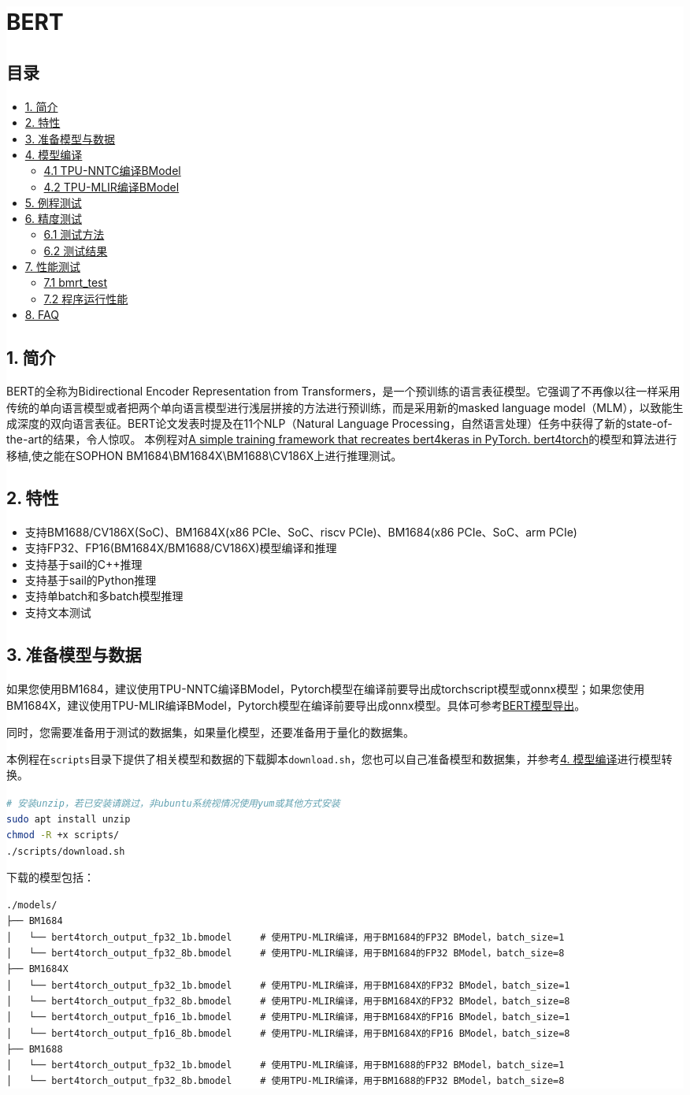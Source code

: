 # BERT

## 目录

* [1. 简介](#1-简介)
* [2. 特性](#2-特性)
* [3. 准备模型与数据](#3-准备模型与数据)
* [4. 模型编译](#4-模型编译)
  * [4.1 TPU-NNTC编译BModel](#41-tpu-nntc编译bmodel)
  * [4.2 TPU-MLIR编译BModel](#42-tpu-mlir编译bmodel)
* [5. 例程测试](#5-例程测试)
* [6. 精度测试](#6-精度测试)
  * [6.1 测试方法](#61-测试方法)
  * [6.2 测试结果](#62-测试结果)
* [7. 性能测试](#7-性能测试)
  * [7.1 bmrt_test](#71-bmrt_test)
  * [7.2 程序运行性能](#72-程序运行性能)
* [8. FAQ](#8-faq)
  
## 1. 简介
​BERT的全称为Bidirectional Encoder Representation from Transformers，是一个预训练的语言表征模型。它强调了不再像以往一样采用传统的单向语言模型或者把两个单向语言模型进行浅层拼接的方法进行预训练，而是采用新的masked language model（MLM），以致能生成深度的双向语言表征。BERT论文发表时提及在11个NLP（Natural Language Processing，自然语言处理）任务中获得了新的state-of-the-art的结果，令人惊叹。
本例程对[A simple training framework that recreates bert4keras in PyTorch. bert4torch](https://github.com/Tongjilibo/bert4torch/)的模型和算法进行移植,使之能在SOPHON BM1684\BM1684X\BM1688\CV186X上进行推理测试。
## 2. 特性
* 支持BM1688/CV186X(SoC)、BM1684X(x86 PCIe、SoC、riscv PCIe)、BM1684(x86 PCIe、SoC、arm PCIe)
* 支持FP32、FP16(BM1684X/BM1688/CV186X)模型编译和推理
* 支持基于sail的C++推理
* 支持基于sail的Python推理
* 支持单batch和多batch模型推理
* 支持文本测试
 
## 3. 准备模型与数据
如果您使用BM1684，建议使用TPU-NNTC编译BModel，Pytorch模型在编译前要导出成torchscript模型或onnx模型；如果您使用BM1684X，建议使用TPU-MLIR编译BModel，Pytorch模型在编译前要导出成onnx模型。具体可参考[BERT模型导出](./docs/BERT4torch_Exportonnx_Guide.md)。

​同时，您需要准备用于测试的数据集，如果量化模型，还要准备用于量化的数据集。

​本例程在`scripts`目录下提供了相关模型和数据的下载脚本`download.sh`，您也可以自己准备模型和数据集，并参考[4. 模型编译](#4-模型编译)进行模型转换。

```bash
# 安装unzip，若已安装请跳过，非ubuntu系统视情况使用yum或其他方式安装
sudo apt install unzip
chmod -R +x scripts/
./scripts/download.sh
```

下载的模型包括：
```
./models/
├── BM1684
│   └── bert4torch_output_fp32_1b.bmodel     # 使用TPU-MLIR编译，用于BM1684的FP32 BModel，batch_size=1
│   └── bert4torch_output_fp32_8b.bmodel     # 使用TPU-MLIR编译，用于BM1684的FP32 BModel，batch_size=8
├── BM1684X
│   └── bert4torch_output_fp32_1b.bmodel     # 使用TPU-MLIR编译，用于BM1684X的FP32 BModel，batch_size=1
│   └── bert4torch_output_fp32_8b.bmodel     # 使用TPU-MLIR编译，用于BM1684X的FP32 BModel，batch_size=8
│   └── bert4torch_output_fp16_1b.bmodel     # 使用TPU-MLIR编译，用于BM1684X的FP16 BModel，batch_size=1
│   └── bert4torch_output_fp16_8b.bmodel     # 使用TPU-MLIR编译，用于BM1684X的FP16 BModel，batch_size=8
├── BM1688
│   └── bert4torch_output_fp32_1b.bmodel     # 使用TPU-MLIR编译，用于BM1688的FP32 BModel，batch_size=1
│   └── bert4torch_output_fp32_8b.bmodel     # 使用TPU-MLIR编译，用于BM1688的FP32 BModel，batch_size=8
```